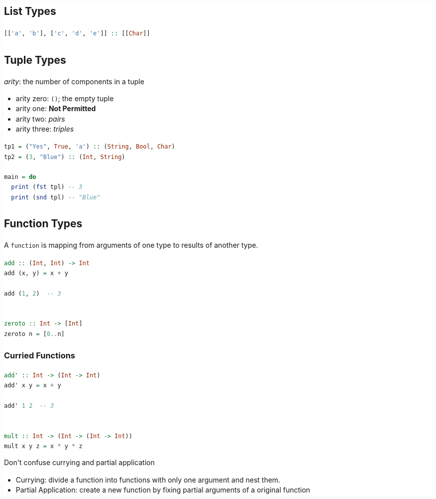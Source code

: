 ## List Types

```hs
[['a', 'b'], ['c', 'd', 'e']] :: [[Char]]
```
## Tuple Types
 
*arity*: the number of components in a tuple
- arity zero: `()`; the empty tuple
- arity one: **Not Permitted**
- arity two: *pairs*
- arity three: *triples*

```hs
tp1 = ("Yes", True, 'a') :: (String, Bool, Char)
tp2 = (3, "Blue") :: (Int, String)

main = do
  print (fst tpl) -- 3
  print (snd tpl) -- "Blue"
```

## Function Types

A `function` is mapping from arguments of one type to results of another type.

```hs
add :: (Int, Int) -> Int
add (x, y) = x + y

add (1, 2)  -- 3


zeroto :: Int -> [Int]
zeroto n = [0..n]
```
### Curried Functions


```hs
add' :: Int -> (Int -> Int)
add' x y = x + y

add' 1 2  -- 3


mult :: Int -> (Int -> (Int -> Int))
mult x y z = x * y * z
```

Don't confuse currying and partial application
- Currying: divide a function into functions with only one argument and nest them.
- Partial Application: create a new function by fixing partial arguments of a original function
